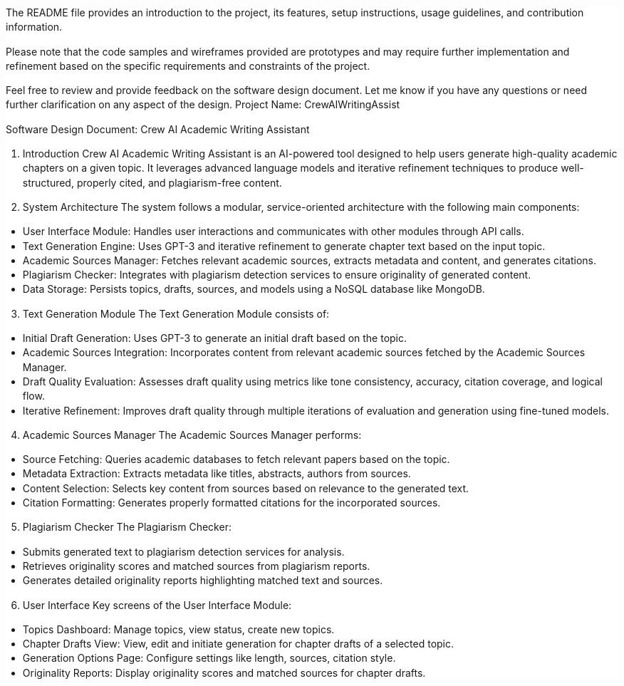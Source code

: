 The README file provides an introduction to the project, its features, setup instructions, usage guidelines, and contribution information.

Please note that the code samples and wireframes provided are prototypes and may require further implementation and refinement based on the specific requirements and constraints of the project.

Feel free to review and provide feedback on the software design document. Let me know if you have any questions or need further clarification on any aspect of the design.
Project Name: CrewAIWritingAssist

Software Design Document: Crew AI Academic Writing Assistant

1. Introduction
Crew AI Academic Writing Assistant is an AI-powered tool designed to help users generate high-quality academic chapters on a given topic. It leverages advanced language models and iterative refinement techniques to produce well-structured, properly cited, and plagiarism-free content.

2. System Architecture
The system follows a modular, service-oriented architecture with the following main components:
- User Interface Module: Handles user interactions and communicates with other modules through API calls.
- Text Generation Engine: Uses GPT-3 and iterative refinement to generate chapter text based on the input topic.
- Academic Sources Manager: Fetches relevant academic sources, extracts metadata and content, and generates citations.
- Plagiarism Checker: Integrates with plagiarism detection services to ensure originality of generated content.
- Data Storage: Persists topics, drafts, sources, and models using a NoSQL database like MongoDB.

3. Text Generation Module
The Text Generation Module consists of:
- Initial Draft Generation: Uses GPT-3 to generate an initial draft based on the topic.
- Academic Sources Integration: Incorporates content from relevant academic sources fetched by the Academic Sources Manager. 
- Draft Quality Evaluation: Assesses draft quality using metrics like tone consistency, accuracy, citation coverage, and logical flow.
- Iterative Refinement: Improves draft quality through multiple iterations of evaluation and generation using fine-tuned models.

4. Academic Sources Manager
The Academic Sources Manager performs:
- Source Fetching: Queries academic databases to fetch relevant papers based on the topic.
- Metadata Extraction: Extracts metadata like titles, abstracts, authors from sources.
- Content Selection: Selects key content from sources based on relevance to the generated text.
- Citation Formatting: Generates properly formatted citations for the incorporated sources.

5. Plagiarism Checker
The Plagiarism Checker:  
- Submits generated text to plagiarism detection services for analysis.
- Retrieves originality scores and matched sources from plagiarism reports.
- Generates detailed originality reports highlighting matched text and sources.

6. User Interface
Key screens of the User Interface Module:
- Topics Dashboard: Manage topics, view status, create new topics.
- Chapter Drafts View: View, edit and initiate generation for chapter drafts of a selected topic. 
- Generation Options Page: Configure settings like length, sources, citation style.
- Originality Reports: Display originality scores and matched sources for chapter drafts.
